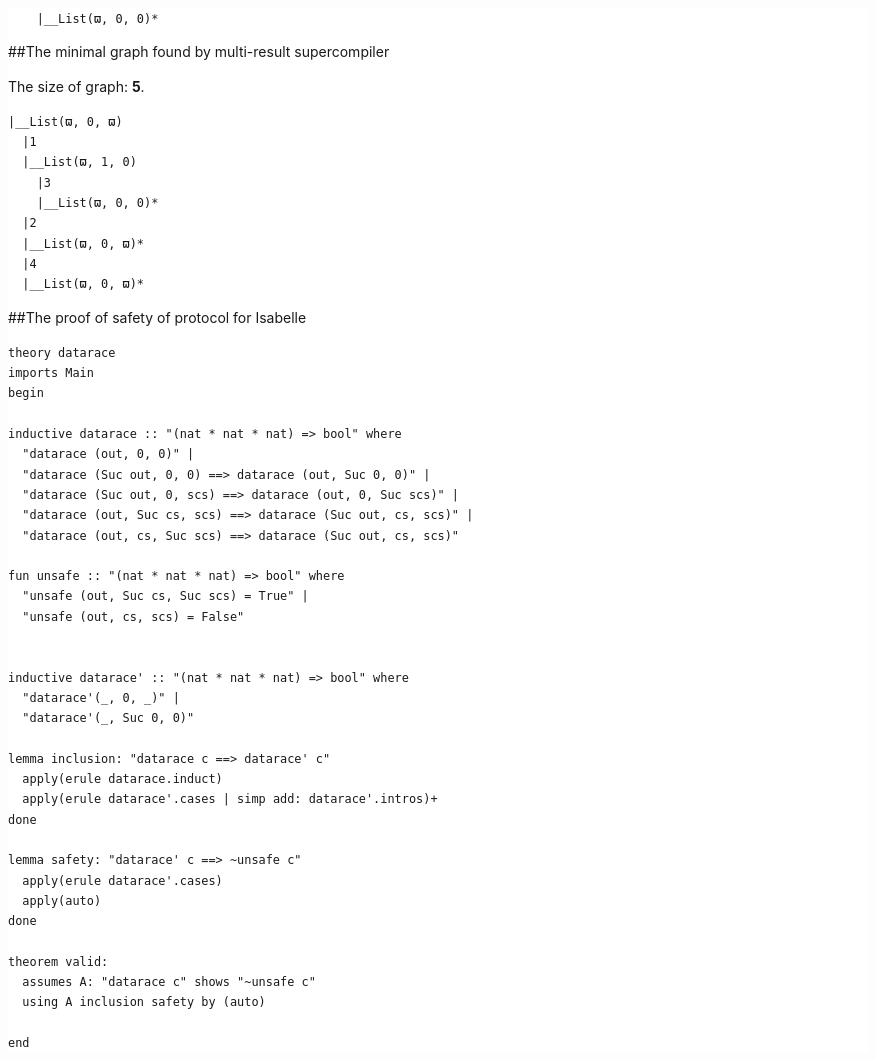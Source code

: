 	    |__List(ϖ, 0, 0)*

##The minimal graph found by multi-result supercompiler

The size of graph: __5__.

	|__List(ϖ, 0, ϖ)
	  |1
	  |__List(ϖ, 1, 0)
	    |3
	    |__List(ϖ, 0, 0)*
	  |2
	  |__List(ϖ, 0, ϖ)*
	  |4
	  |__List(ϖ, 0, ϖ)*

##The proof of safety of protocol for Isabelle


	theory datarace
	imports Main
	begin
	
	inductive datarace :: "(nat * nat * nat) => bool" where
	  "datarace (out, 0, 0)" |
	  "datarace (Suc out, 0, 0) ==> datarace (out, Suc 0, 0)" |
	  "datarace (Suc out, 0, scs) ==> datarace (out, 0, Suc scs)" |
	  "datarace (out, Suc cs, scs) ==> datarace (Suc out, cs, scs)" |
	  "datarace (out, cs, Suc scs) ==> datarace (Suc out, cs, scs)"
	
	fun unsafe :: "(nat * nat * nat) => bool" where 
	  "unsafe (out, Suc cs, Suc scs) = True" |    
	  "unsafe (out, cs, scs) = False"
	    
	      
	inductive datarace' :: "(nat * nat * nat) => bool" where
	  "datarace'(_, 0, _)" |
	  "datarace'(_, Suc 0, 0)"
	      
	lemma inclusion: "datarace c ==> datarace' c"
	  apply(erule datarace.induct)
	  apply(erule datarace'.cases | simp add: datarace'.intros)+
	done
	
	lemma safety: "datarace' c ==> ~unsafe c"
	  apply(erule datarace'.cases)
	  apply(auto)
	done
	
	theorem valid:
	  assumes A: "datarace c" shows "~unsafe c"
	  using A inclusion safety by (auto)
	
	end
      


